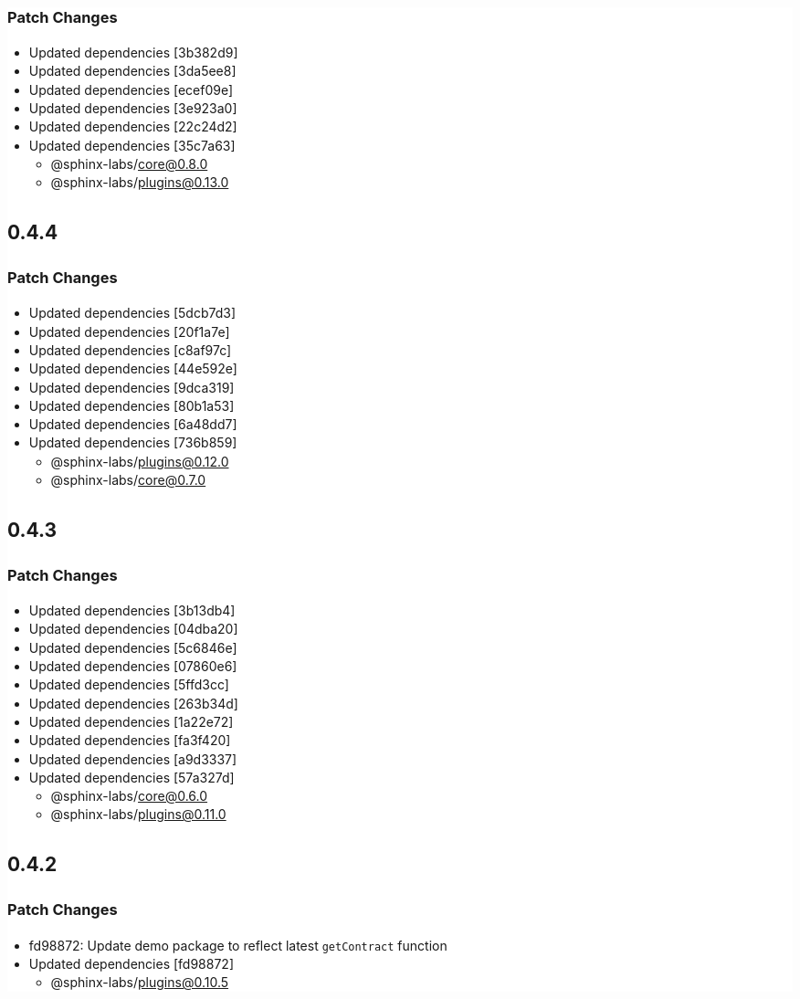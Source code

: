 ### Patch Changes

- Updated dependencies [3b382d9]
- Updated dependencies [3da5ee8]
- Updated dependencies [ecef09e]
- Updated dependencies [3e923a0]
- Updated dependencies [22c24d2]
- Updated dependencies [35c7a63]
  - @sphinx-labs/core@0.8.0
  - @sphinx-labs/plugins@0.13.0

## 0.4.4

### Patch Changes

- Updated dependencies [5dcb7d3]
- Updated dependencies [20f1a7e]
- Updated dependencies [c8af97c]
- Updated dependencies [44e592e]
- Updated dependencies [9dca319]
- Updated dependencies [80b1a53]
- Updated dependencies [6a48dd7]
- Updated dependencies [736b859]
  - @sphinx-labs/plugins@0.12.0
  - @sphinx-labs/core@0.7.0

## 0.4.3

### Patch Changes

- Updated dependencies [3b13db4]
- Updated dependencies [04dba20]
- Updated dependencies [5c6846e]
- Updated dependencies [07860e6]
- Updated dependencies [5ffd3cc]
- Updated dependencies [263b34d]
- Updated dependencies [1a22e72]
- Updated dependencies [fa3f420]
- Updated dependencies [a9d3337]
- Updated dependencies [57a327d]
  - @sphinx-labs/core@0.6.0
  - @sphinx-labs/plugins@0.11.0

## 0.4.2

### Patch Changes

- fd98872: Update demo package to reflect latest `getContract` function
- Updated dependencies [fd98872]
  - @sphinx-labs/plugins@0.10.5
